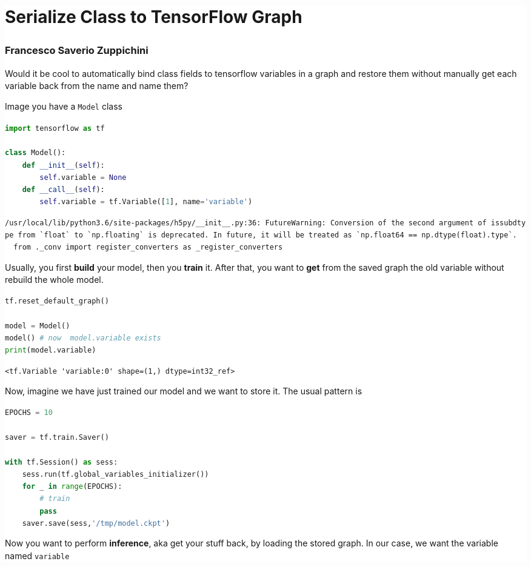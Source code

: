 
# Serialize Class to TensorFlow Graph
### Francesco Saverio Zuppichini
Would it be cool to automatically bind class fields to tensorflow variables in a graph and restore them without manually get each variable back from the name and name them?

Image you have a `Model` class


```python
import tensorflow as tf

class Model():
    def __init__(self):
        self.variable = None
    def __call__(self):
        self.variable = tf.Variable([1], name='variable')
```

    /usr/local/lib/python3.6/site-packages/h5py/__init__.py:36: FutureWarning: Conversion of the second argument of issubdtype from `float` to `np.floating` is deprecated. In future, it will be treated as `np.float64 == np.dtype(float).type`.
      from ._conv import register_converters as _register_converters


Usually, you first **build** your model, then you **train** it. After that, you want to **get** from the saved graph the old variable without rebuild the whole model.


```python
tf.reset_default_graph()

model = Model()
model() # now  model.variable exists
print(model.variable)
```

    <tf.Variable 'variable:0' shape=(1,) dtype=int32_ref>


Now, imagine we have just trained our model and we want to store it. The usual pattern is


```python
EPOCHS = 10

saver = tf.train.Saver()

with tf.Session() as sess:
    sess.run(tf.global_variables_initializer())
    for _ in range(EPOCHS):
        # train
        pass
    saver.save(sess,'/tmp/model.ckpt')
```

Now you want to perform **inference**, aka get your stuff back, by loading the stored graph. In our case, we want the variable named `variable`
